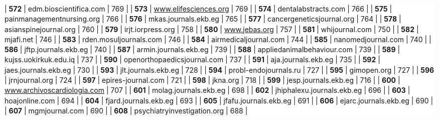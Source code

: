 | **572** | edm.bioscientifica.com                         | 769                  |
| **573** | www.elifesciences.org                          | 769                  |
| **574** | dentalabstracts.com                            | 766                  |
| **575** | painmanagementnursing.org                      | 766                  |
| **576** | mkas.journals.ekb.eg                           | 765                  |
| **577** | cancergeneticsjournal.org                      | 764                  |
| **578** | asianspinejournal.org                          | 760                  |
| **579** | irjt.iorpress.org                              | 758                  |
| **580** | www.jebas.org                                  | 757                  |
| **581** | whijournal.com                                 | 750                  |
| **582** | mjafi.net                                      | 746                  |
| **583** | rden.mosuljournals.com                         | 746                  |
| **584** | airmedicaljournal.com                          | 744                  |
| **585** | nanomedjournal.com                             | 740                  |
| **586** | jftp.journals.ekb.eg                           | 740                  |
| **587** | armin.journals.ekb.eg                          | 739                  |
| **588** | appliedanimalbehaviour.com                     | 739                  |
| **589** | kujss.uokirkuk.edu.iq                          | 737                  |
| **590** | openorthopaedicsjournal.com                    | 737                  |
| **591** | aja.journals.ekb.eg                            | 735                  |
| **592** | jaes.journals.ekb.eg                           | 730                  |
| **593** | jlt.journals.ekb.eg                            | 728                  |
| **594** | probl-endojournals.ru                          | 727                  |
| **595** | gimopen.org                                    | 727                  |
| **596** | jrnjournal.org                                 | 724                  |
| **597** | epires-journal.com                             | 721                  |
| **598** | jkna.org                                       | 718                  |
| **599** | jesp.journals.ekb.eg                           | 716                  |
| **600** | www.archivoscardiologia.com                    | 707                  |
| **601** | molag.journals.ekb.eg                          | 698                  |
| **602** | jhiphalexu.journals.ekb.eg                     | 696                  |
| **603** | hoajonline.com                                 | 694                  |
| **604** | fjard.journals.ekb.eg                          | 693                  |
| **605** | jfafu.journals.ekb.eg                          | 691                  |
| **606** | ejarc.journals.ekb.eg                          | 690                  |
| **607** | mgmjournal.com                                 | 690                  |
| **608** | psychiatryinvestigation.org                    | 688                  |